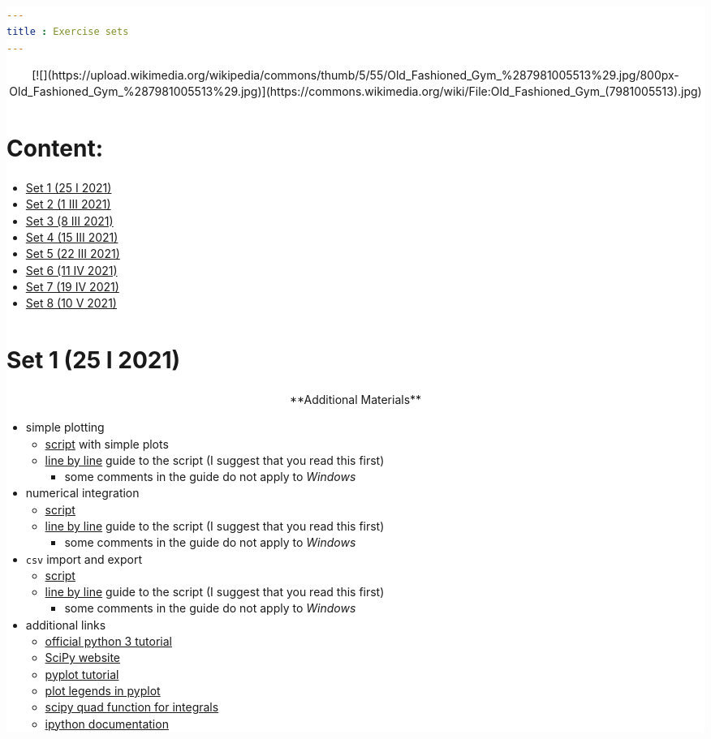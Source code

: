 ```yaml
---
title : Exercise sets
---
```


<center>
[![](https://upload.wikimedia.org/wikipedia/commons/thumb/5/55/Old_Fashioned_Gym_%287981005513%29.jpg/800px-Old_Fashioned_Gym_%287981005513%29.jpg)](https://commons.wikimedia.org/wiki/File:Old_Fashioned_Gym_(7981005513).jpg)
</center>





# Content:

* [Set 1 (25 I 2021)](#set-1-25-i-2021)
* [Set 2 (1 III 2021)](#set-2-1-iii-2021)
* [Set 3 (8 III 2021)](#set-3-8-iii-2021)
* [Set 4 (15 III 2021)](#set-4-15-iii-2021)
* [Set 5 (22 III 2021)](#set-5-22-iii-2021)
* [Set 6 (11 IV 2021)](#set-6-11-iv-2021)
* [Set 7 (19 IV 2021)](#set-7-19-iv-2021)
* [Set 8 (10 V 2021)](#set-8-10-v-2021)



# Set 1 (25 I 2021)

<center>
**Additional Materials**
</center>

- simple plotting
  - [script](./start/en/010_Teaching/009_Advanced_Statistics_I_(zima_2020-2021)/010_Exercise_sets_(KT_RS)/001_Set_1_(25_I_2021)/plots.py) with simple plots
  - [line by line](./start/en/010_Teaching/009_Advanced_Statistics_I_(zima_2020-2021)/010_Exercise_sets_(KT_RS)/001_Set_1_(25_I_2021)/plots.pdf) guide to the script (I suggest that you read this first)
    - some comments in the guide do not apply to *Windows*
- numerical integration
  - [script](./start/en/010_Teaching/009_Advanced_Statistics_I_(zima_2020-2021)/010_Exercise_sets_(KT_RS)/001_Set_1_(25_I_2021)/integrals.py)
  - [line by line](./start/en/010_Teaching/009_Advanced_Statistics_I_(zima_2020-2021)/010_Exercise_sets_(KT_RS)/001_Set_1_(25_I_2021)/integrals.pdf) guide to the script (I suggest that you read this first)
    - some comments in the guide do not apply to *Windows*
- `csv` import and export
  - [script](./start/en/010_Teaching/009_Advanced_Statistics_I_(zima_2020-2021)/010_Exercise_sets_(KT_RS)/001_Set_1_(25_I_2021)/numpycsv.py)
  - [line by line](./start/en/010_Teaching/009_Advanced_Statistics_I_(zima_2020-2021)/010_Exercise_sets_(KT_RS)/001_Set_1_(25_I_2021)/numpycsv.pdf) guide to the script (I suggest that you read this first)
    - some comments in the guide do not apply to *Windows*
- additional links
  - [official python 3 tutorial](https://docs.python.org/3/tutorial/)
  - [SciPy website](https://www.scipy.org/)
  - [pyplot tutorial](https://matplotlib.org/tutorials/introductory/pyplot.html#sphx-glr-tutorials-introductory-pyplot-py)
  - [plot legends in pyplot](https://matplotlib.org/3.3.3/api/_as_gen/matplotlib.pyplot.legend.html)
  - [scipy quad function for integrals](https://docs.scipy.org/doc/scipy/reference/tutorial/integrate.html)
  - [ipython documentation](https://ipython.readthedocs.io/en/stable/index.html)
 